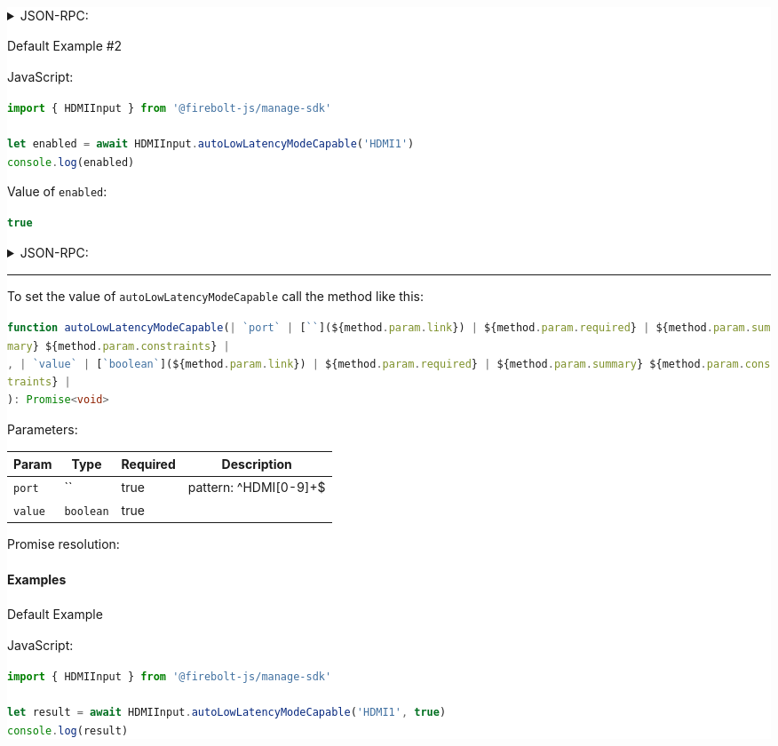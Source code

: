 <details markdown="1" ><summary>JSON-RPC:</summary></details>

Default Example #2

JavaScript:

```javascript
import { HDMIInput } from '@firebolt-js/manage-sdk'

let enabled = await HDMIInput.autoLowLatencyModeCapable('HDMI1')
console.log(enabled)
```

Value of `enabled`:

```javascript
true
```

<details markdown="1" ><summary>JSON-RPC:</summary></details>

---

To set the value of `autoLowLatencyModeCapable` call the method like this:

```typescript
function autoLowLatencyModeCapable(| `port` | [``](${method.param.link}) | ${method.param.required} | ${method.param.summary} ${method.param.constraints} |
, | `value` | [`boolean`](${method.param.link}) | ${method.param.required} | ${method.param.summary} ${method.param.constraints} |
): Promise<void>
```

Parameters:

| Param   | Type      | Required | Description           |
| ------- | --------- | -------- | --------------------- |
| `port`  | ``        | true     | pattern: ^HDMI[0-9]+$ |
| `value` | `boolean` | true     |                       |

Promise resolution:

```typescript

```

#### Examples

Default Example

JavaScript:

```javascript
import { HDMIInput } from '@firebolt-js/manage-sdk'

let result = await HDMIInput.autoLowLatencyModeCapable('HDMI1', true)
console.log(result)
```
